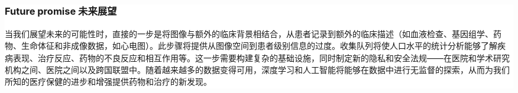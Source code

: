 

### Future promise 未来展望

​		当我们展望未来的可能性时，直接的一步是将图像与额外的临床背景相结合，从患者记录到额外的临床描述（如血液检查、基因组学、药物、生命体征和非成像数据，如心电图）。此步骤将提供从图像空间到患者级别信息的过度。收集队列将使人口水平的统计分析能够了解疾病表现、治疗反应、药物的不良反应和相互作用等。这一步需要构建复杂的基础设施，同时制定新的隐私和安全法规——在医院和学术研究机构之间、医院之间以及跨国联盟中。随着越来越多的数据变得可用，深度学习和人工智能将能够在数据中进行无监督的探索，从而为我们所知的医疗保健的进步和增强提供药物和治疗的新发现。

